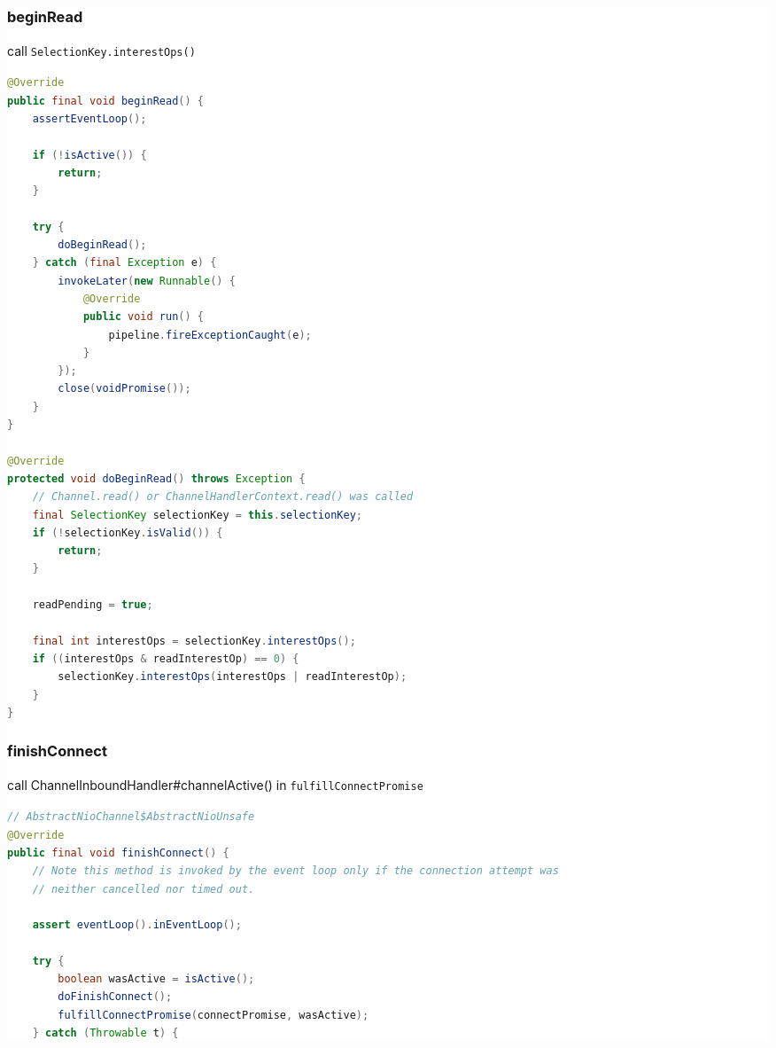 


### beginRead

call `SelectionKey.interestOps()`

```java
@Override
public final void beginRead() {
    assertEventLoop();

    if (!isActive()) {
        return;
    }

    try {
        doBeginRead();
    } catch (final Exception e) {
        invokeLater(new Runnable() {
            @Override
            public void run() {
                pipeline.fireExceptionCaught(e);
            }
        });
        close(voidPromise());
    }
}

@Override
protected void doBeginRead() throws Exception {
    // Channel.read() or ChannelHandlerContext.read() was called
    final SelectionKey selectionKey = this.selectionKey;
    if (!selectionKey.isValid()) {
        return;
    }

    readPending = true;

    final int interestOps = selectionKey.interestOps();
    if ((interestOps & readInterestOp) == 0) {
        selectionKey.interestOps(interestOps | readInterestOp);
    }
}
```





### finishConnect 

call ChannelInboundHandler#channelActive() in `fulfillConnectPromise`

```java
// AbstractNioChannel$AbstractNioUnsafe
@Override
public final void finishConnect() {
    // Note this method is invoked by the event loop only if the connection attempt was
    // neither cancelled nor timed out.

    assert eventLoop().inEventLoop();

    try {
        boolean wasActive = isActive();
        doFinishConnect();
        fulfillConnectPromise(connectPromise, wasActive);
    } catch (Throwable t) {
```